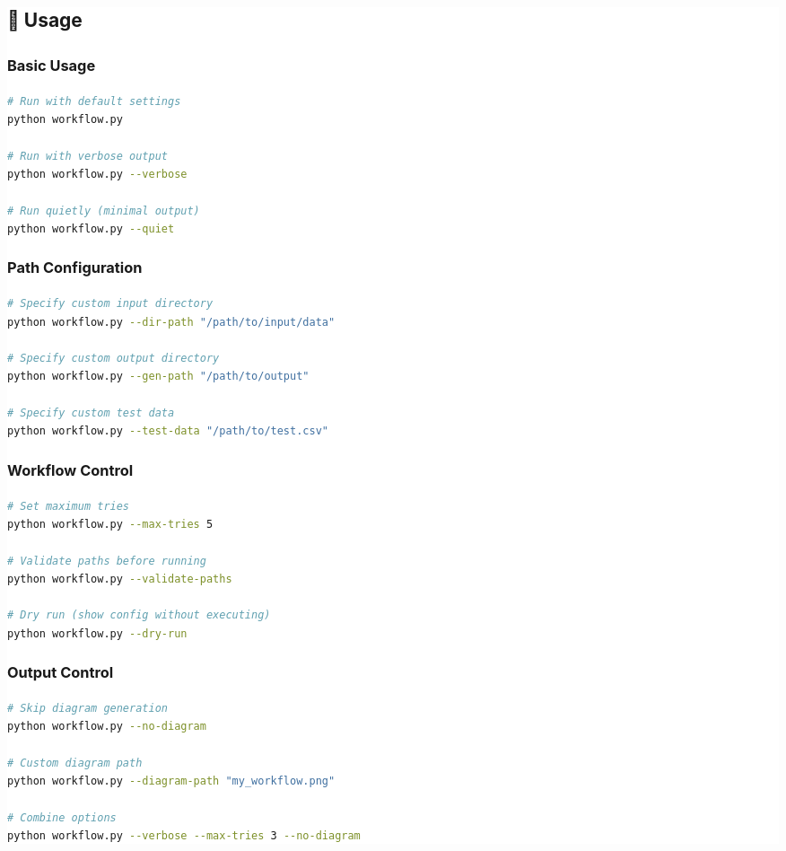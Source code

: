 ```
```

## 🎯 Usage

### Basic Usage

```bash
# Run with default settings
python workflow.py

# Run with verbose output
python workflow.py --verbose

# Run quietly (minimal output)
python workflow.py --quiet
```

### Path Configuration

```bash
# Specify custom input directory
python workflow.py --dir-path "/path/to/input/data"

# Specify custom output directory
python workflow.py --gen-path "/path/to/output"

# Specify custom test data
python workflow.py --test-data "/path/to/test.csv"
```

### Workflow Control

```bash
# Set maximum tries
python workflow.py --max-tries 5

# Validate paths before running
python workflow.py --validate-paths

# Dry run (show config without executing)
python workflow.py --dry-run
```

### Output Control

```bash
# Skip diagram generation
python workflow.py --no-diagram

# Custom diagram path
python workflow.py --diagram-path "my_workflow.png"

# Combine options
python workflow.py --verbose --max-tries 3 --no-diagram
```
